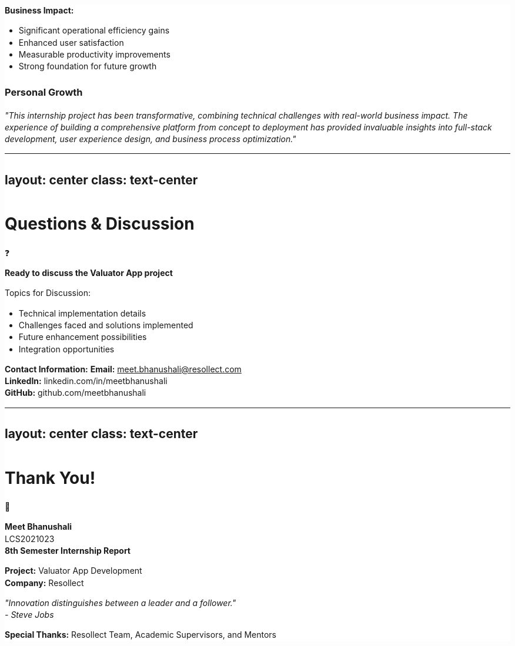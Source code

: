 **Business Impact:**
- Significant operational efficiency gains
- Enhanced user satisfaction
- Measurable productivity improvements
- Strong foundation for future growth

### Personal Growth
*"This internship project has been transformative, combining technical challenges with real-world business impact. The experience of building a comprehensive platform from concept to deployment has provided invaluable insights into full-stack development, user experience design, and business process optimization."*

---
layout: center
class: text-center
---

# Questions & Discussion

❓

**Ready to discuss the Valuator App project**

Topics for Discussion:
- Technical implementation details
- Challenges faced and solutions implemented
- Future enhancement possibilities
- Integration opportunities

**Contact Information:**
**Email:** meet.bhanushali@resollect.com  
**LinkedIn:** linkedin.com/in/meetbhanushali  
**GitHub:** github.com/meetbhanushali

---
layout: center
class: text-center
---

# Thank You!

🙏

**Meet Bhanushali**  
LCS2021023  
**8th Semester Internship Report**

**Project:** Valuator App Development  
**Company:** Resollect

*"Innovation distinguishes between a leader and a follower."*  
*- Steve Jobs*

**Special Thanks:**
Resollect Team, Academic Supervisors, and Mentors 